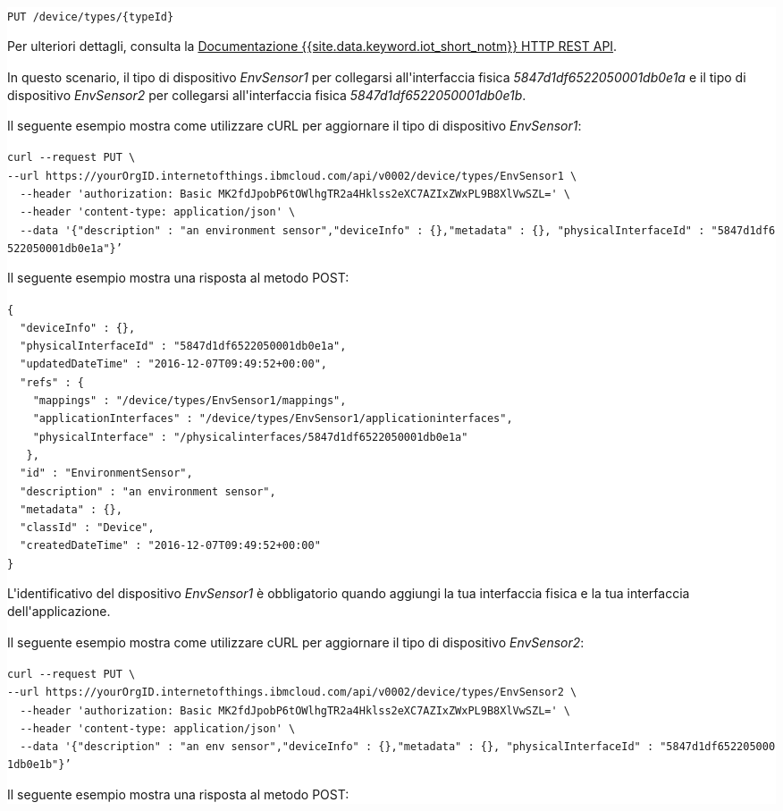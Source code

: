 ```
PUT /device/types/{typeId}
```

Per ulteriori dettagli, consulta la [Documentazione {{site.data.keyword.iot_short_notm}} HTTP REST API](https://docs.internetofthings.ibmcloud.com/swagger/info-mgmt-beta.html#!/Device_Types).


In questo scenario, il tipo di dispositivo *EnvSensor1* per collegarsi all'interfaccia fisica *5847d1df6522050001db0e1a* e il tipo di dispositivo *EnvSensor2* per collegarsi all'interfaccia fisica *5847d1df6522050001db0e1b*.

Il seguente esempio mostra come utilizzare cURL per aggiornare il tipo di dispositivo *EnvSensor1*:

```
curl --request PUT \
--url https://yourOrgID.internetofthings.ibmcloud.com/api/v0002/device/types/EnvSensor1 \
  --header 'authorization: Basic MK2fdJpobP6tOWlhgTR2a4Hklss2eXC7AZIxZWxPL9B8XlVwSZL=' \
  --header 'content-type: application/json' \
  --data '{"description" : "an environment sensor","deviceInfo" : {},"metadata" : {}, "physicalInterfaceId" : "5847d1df6522050001db0e1a"}’
```

Il seguente esempio mostra una risposta al metodo POST:

```
{
  "deviceInfo" : {},
  "physicalInterfaceId" : "5847d1df6522050001db0e1a",
  "updatedDateTime" : "2016-12-07T09:49:52+00:00",
  "refs" : {
    "mappings" : "/device/types/EnvSensor1/mappings",
    "applicationInterfaces" : "/device/types/EnvSensor1/applicationinterfaces",
    "physicalInterface" : "/physicalinterfaces/5847d1df6522050001db0e1a"
   },
  "id" : "EnvironmentSensor",
  "description" : "an environment sensor",
  "metadata" : {},
  "classId" : "Device",
  "createdDateTime" : "2016-12-07T09:49:52+00:00"
}
```
L'identificativo del dispositivo *EnvSensor1* è obbligatorio quando aggiungi la tua interfaccia fisica e la tua interfaccia dell'applicazione.

Il seguente esempio mostra come utilizzare cURL per aggiornare il tipo di dispositivo *EnvSensor2*:

```
curl --request PUT \
--url https://yourOrgID.internetofthings.ibmcloud.com/api/v0002/device/types/EnvSensor2 \
  --header 'authorization: Basic MK2fdJpobP6tOWlhgTR2a4Hklss2eXC7AZIxZWxPL9B8XlVwSZL=' \
  --header 'content-type: application/json' \
  --data '{"description" : "an env sensor","deviceInfo" : {},"metadata" : {}, "physicalInterfaceId" : "5847d1df6522050001db0e1b"}’
```

Il seguente esempio mostra una risposta al metodo POST:
